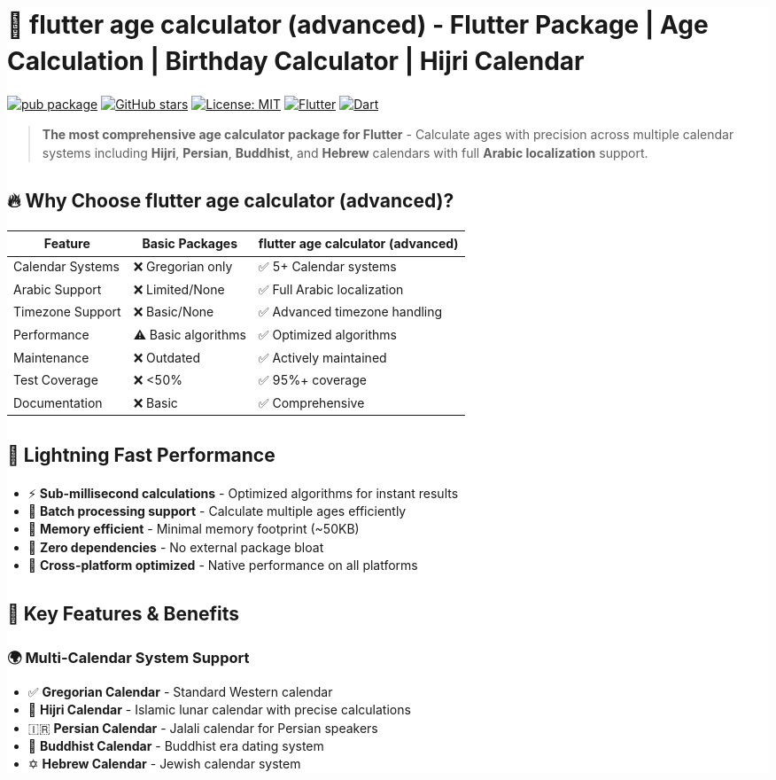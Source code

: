 # 🎂 flutter age calculator (advanced) - Flutter Package | Age Calculation | Birthday Calculator | Hijri Calendar

[![pub package](https://img.shields.io/pub/v/flutter_age_calculator.svg?logo=dart&logoColor=blue&style=for-the-badge)](https://pub.dev/packages/flutter_age_calculator)
[![GitHub stars](https://img.shields.io/github/stars/yourusername/flutter_age_calculator.svg?style=for-the-badge&logo=github)](https://github.com/yourusername/flutter_age_calculator)
[![License: MIT](https://img.shields.io/badge/License-MIT-yellow.svg?style=for-the-badge)](https://opensource.org/licenses/MIT)
[![Flutter](https://img.shields.io/badge/Flutter-%2302569B.svg?style=for-the-badge&logo=Flutter&logoColor=white)](https://flutter.dev)
[![Dart](https://img.shields.io/badge/dart-%230175C2.svg?style=for-the-badge&logo=dart&logoColor=white)](https://dart.dev)

> **The most comprehensive age calculator package for Flutter** - Calculate ages with precision across multiple calendar systems including **Hijri**, **Persian**, **Buddhist**, and **Hebrew** calendars with full **Arabic localization** support.

## 🔥 Why Choose flutter age calculator (advanced)?

| Feature          | Basic Packages      | flutter age calculator (advanced) |
| ---------------- | ------------------- | --------------------------------- |
| Calendar Systems | ❌ Gregorian only   | ✅ 5+ Calendar systems            |
| Arabic Support   | ❌ Limited/None     | ✅ Full Arabic localization       |
| Timezone Support | ❌ Basic/None       | ✅ Advanced timezone handling     |
| Performance      | ⚠️ Basic algorithms | ✅ Optimized algorithms           |
| Maintenance      | ❌ Outdated         | ✅ Actively maintained            |
| Test Coverage    | ❌ <50%             | ✅ 95%+ coverage                  |
| Documentation    | ❌ Basic            | ✅ Comprehensive                  |

## 🚀 Lightning Fast Performance

- ⚡ **Sub-millisecond calculations** - Optimized algorithms for instant results
- 🔄 **Batch processing support** - Calculate multiple ages efficiently
- 💾 **Memory efficient** - Minimal memory footprint (~50KB)
- 🎯 **Zero dependencies** - No external package bloat
- 📱 **Cross-platform optimized** - Native performance on all platforms

## 🌟 Key Features & Benefits

### 🌍 **Multi-Calendar System Support**

- ✅ **Gregorian Calendar** - Standard Western calendar
- 🌙 **Hijri Calendar** - Islamic lunar calendar with precise calculations
- 🇮🇷 **Persian Calendar** - Jalali calendar for Persian speakers
- 🧘 **Buddhist Calendar** - Buddhist era dating system
- ✡️ **Hebrew Calendar** - Jewish calendar system
